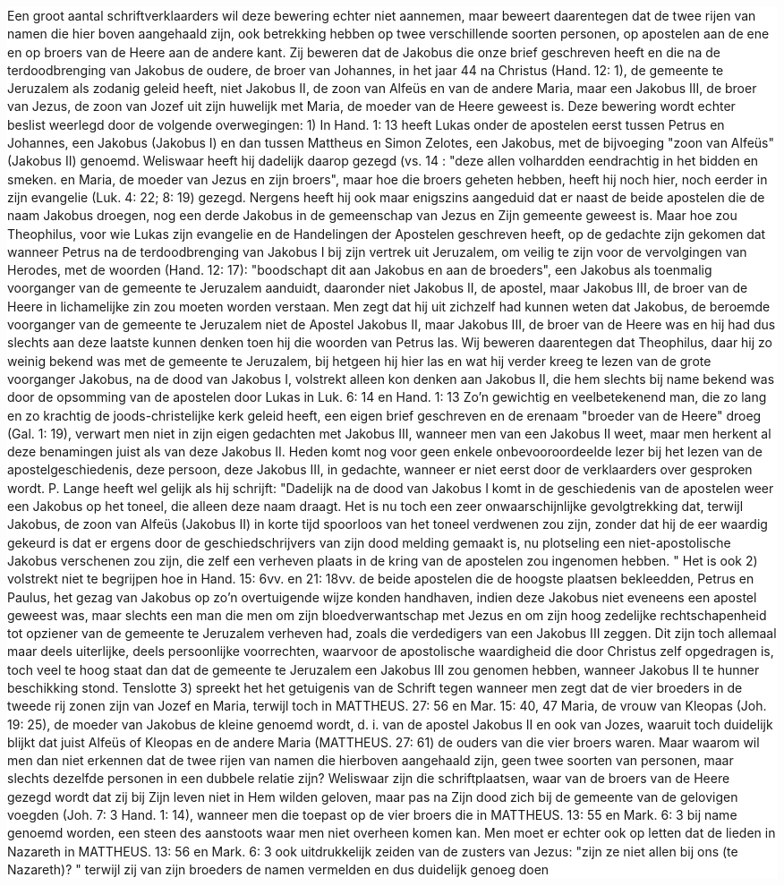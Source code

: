 Een groot aantal schriftverklaarders wil deze bewering echter niet aannemen, maar beweert daarentegen dat de twee rijen van namen die hier boven aangehaald zijn, ook betrekking hebben op twee verschillende soorten personen, op apostelen aan de ene en op broers van de Heere aan de andere kant. Zij beweren dat de Jakobus die onze brief geschreven heeft en die na de terdoodbrenging van Jakobus de oudere, de broer van Johannes, in het jaar 44 na Christus (Hand. 12: 1), de gemeente te Jeruzalem als zodanig geleid heeft, niet Jakobus II, de zoon van Alfeüs en van de andere Maria, maar een Jakobus III, de broer van Jezus, de zoon van Jozef uit zijn huwelijk met Maria, de moeder van de Heere geweest is. Deze bewering wordt echter beslist weerlegd door de volgende overwegingen: 1) In Hand. 1: 13 heeft Lukas onder de apostelen eerst tussen Petrus en Johannes, een Jakobus (Jakobus I) en dan tussen Mattheus en Simon Zelotes, een Jakobus, met de bijvoeging "zoon van Alfeüs" (Jakobus II) genoemd. Weliswaar heeft hij dadelijk daarop gezegd (vs. 14 : "deze allen volhardden eendrachtig in het bidden en smeken. en Maria, de moeder van Jezus en zijn broers", maar hoe die broers geheten hebben, heeft hij noch hier, noch eerder in zijn evangelie (Luk. 4: 22; 8: 19) gezegd. Nergens heeft hij ook maar enigszins aangeduid dat er naast de beide apostelen die de naam Jakobus droegen, nog een derde Jakobus in de gemeenschap van Jezus en Zijn gemeente geweest is. Maar hoe zou Theophilus, voor wie Lukas zijn evangelie en de Handelingen der Apostelen geschreven heeft, op de gedachte zijn gekomen dat wanneer Petrus na de terdoodbrenging van Jakobus I bij zijn vertrek uit Jeruzalem, om veilig te zijn voor de vervolgingen van Herodes, met de woorden (Hand. 12: 17): "boodschapt dit aan Jakobus en aan de broeders", een Jakobus als toenmalig voorganger van de gemeente te Jeruzalem aanduidt, daaronder niet Jakobus II, de apostel, maar Jakobus III, de broer van de Heere in lichamelijke zin zou moeten worden verstaan. Men zegt dat hij uit zichzelf had kunnen weten dat Jakobus, de beroemde voorganger van de gemeente te Jeruzalem niet de Apostel Jakobus II, maar Jakobus III, de broer van de Heere was en hij had dus slechts aan deze laatste kunnen denken toen hij die woorden van Petrus las. Wij beweren daarentegen dat Theophilus, daar hij zo weinig bekend was met de gemeente te Jeruzalem, bij hetgeen hij hier las en wat hij verder kreeg te lezen van de grote voorganger Jakobus, na de dood van Jakobus I, volstrekt alleen kon denken aan Jakobus II, die hem slechts bij name bekend was door de opsomming van de apostelen door Lukas in Luk. 6: 14 en Hand. 1: 13 Zo’n gewichtig en veelbetekenend man, die zo lang en zo krachtig de joods-christelijke kerk geleid heeft, een eigen brief geschreven en de erenaam "broeder van de Heere" droeg (Gal. 1: 19), verwart men niet in zijn eigen gedachten met Jakobus III, wanneer men van een Jakobus II weet, maar men herkent al deze benamingen juist als van deze Jakobus II. Heden komt nog voor geen enkele onbevooroordeelde lezer bij het lezen van de apostelgeschiedenis, deze persoon, deze Jakobus III, in gedachte, wanneer er niet eerst door de verklaarders over gesproken wordt. P. Lange heeft wel gelijk als hij schrijft: "Dadelijk na de dood van Jakobus I komt in de geschiedenis van de apostelen weer een Jakobus op het toneel, die alleen deze naam draagt. Het is nu toch een zeer onwaarschijnlijke gevolgtrekking dat, terwijl Jakobus, de zoon van Alfeüs (Jakobus II) in korte tijd spoorloos van het toneel verdwenen zou zijn, zonder dat hij de eer waardig gekeurd is dat er ergens door de geschiedschrijvers van zijn dood melding gemaakt is, nu plotseling een niet-apostolische Jakobus verschenen zou zijn, die zelf een verheven plaats in de kring van de apostelen zou ingenomen hebben. " Het is ook 2) volstrekt niet te begrijpen hoe in Hand. 15: 6vv. en 21: 18vv. de beide apostelen die de hoogste plaatsen bekleedden, Petrus en Paulus, het gezag van Jakobus op zo’n overtuigende wijze konden handhaven, indien deze Jakobus niet eveneens een apostel geweest was, maar slechts een man die men om zijn bloedverwantschap met Jezus en om zijn hoog zedelijke rechtschapenheid tot opziener van de gemeente te Jeruzalem verheven had, zoals die verdedigers van een Jakobus III zeggen. Dit zijn toch allemaal maar deels uiterlijke, deels persoonlijke voorrechten, waarvoor de apostolische waardigheid die door Christus zelf opgedragen is, toch veel te hoog staat dan dat de gemeente te Jeruzalem een Jakobus III zou genomen hebben, wanneer Jakobus II te hunner beschikking stond. Tenslotte 3) spreekt het het getuigenis van de Schrift tegen wanneer men zegt dat de vier broeders in de tweede rij zonen zijn van Jozef en Maria, terwijl toch in MATTHEUS. 27: 56 en Mar. 15: 40, 47 Maria, de vrouw van Kleopas (Joh. 19: 25), de moeder van Jakobus de kleine genoemd wordt, d. i. van de apostel Jakobus II en ook van Jozes, waaruit toch duidelijk blijkt dat juist Alfeüs of Kleopas en de andere Maria (MATTHEUS. 27: 61) de ouders van die vier broers waren. Maar waarom wil men dan niet erkennen dat de twee rijen van namen die hierboven aangehaald zijn, geen twee soorten van personen, maar slechts dezelfde personen in een dubbele relatie zijn? Weliswaar zijn die schriftplaatsen, waar van de broers van de Heere gezegd wordt dat zij bij Zijn leven niet in Hem wilden geloven, maar pas na Zijn dood zich bij de gemeente van de gelovigen voegden (Joh. 7: 3 Hand. 1: 14), wanneer men die toepast op de vier broers die in MATTHEUS. 13: 55 en Mark. 6: 3 bij name genoemd worden, een steen des aanstoots waar men niet overheen komen kan. Men moet er echter ook op letten dat de lieden in Nazareth in MATTHEUS. 13: 56 en Mark. 6: 3 ook uitdrukkelijk zeiden van de zusters van Jezus: "zijn ze niet allen bij ons (te Nazareth)? " terwijl zij van zijn broeders de namen vermelden en dus duidelijk genoeg doen